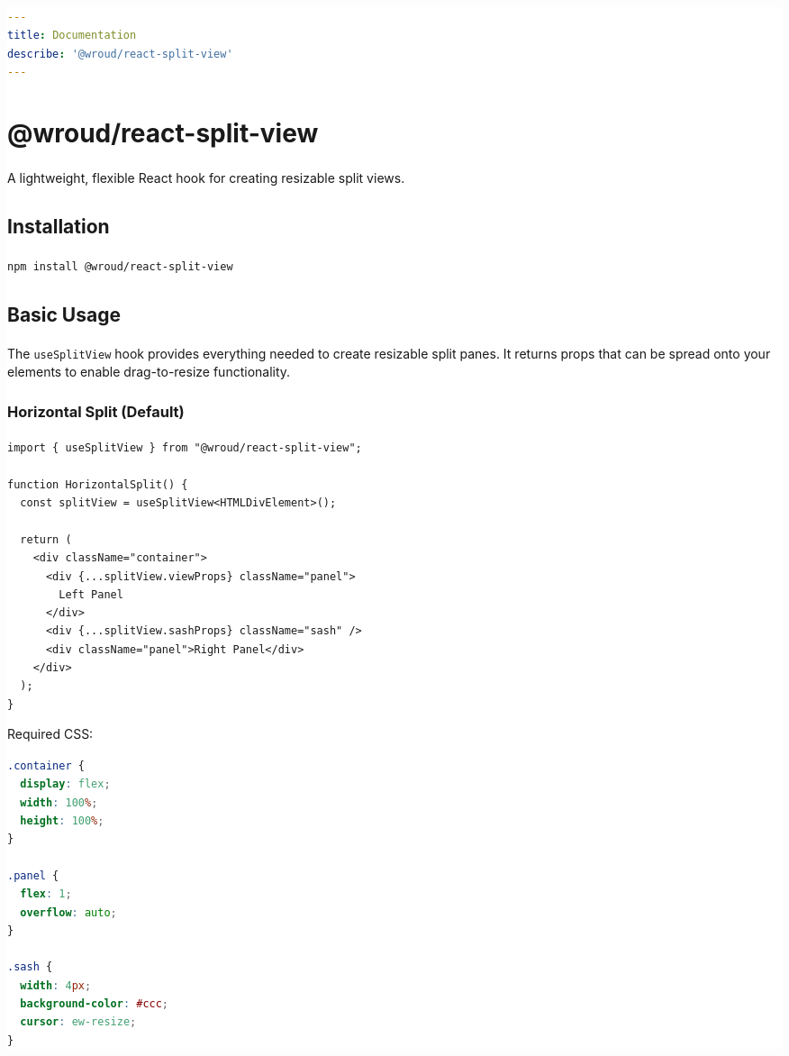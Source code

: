 ```yaml
---
title: Documentation
describe: '@wroud/react-split-view'
---
```


# @wroud/react-split-view

A lightweight, flexible React hook for creating resizable split views.

## Installation

```bash
npm install @wroud/react-split-view
```

## Basic Usage

The `useSplitView` hook provides everything needed to create resizable split panes. It returns props that can be spread onto your elements to enable drag-to-resize functionality.

### Horizontal Split (Default)

```tsx
import { useSplitView } from "@wroud/react-split-view";

function HorizontalSplit() {
  const splitView = useSplitView<HTMLDivElement>();
  
  return (
    <div className="container">
      <div {...splitView.viewProps} className="panel">
        Left Panel
      </div>
      <div {...splitView.sashProps} className="sash" />
      <div className="panel">Right Panel</div>
    </div>
  );
}
```

Required CSS:

```css
.container {
  display: flex;
  width: 100%;
  height: 100%;
}

.panel {
  flex: 1;
  overflow: auto;
}

.sash {
  width: 4px;
  background-color: #ccc;
  cursor: ew-resize;
}
```
